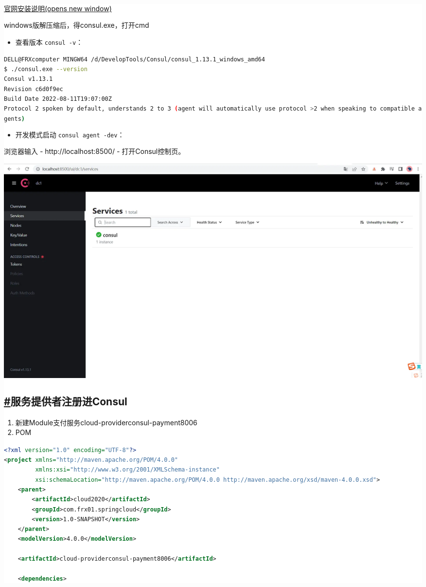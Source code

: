 [官网安装说明(opens new window)](https://learn.hashicorp.com/tutorials/consul/get-started-install)

windows版解压缩后，得consul.exe，打开cmd

* 查看版本 `consul -v`：

```sh
DELL@FRXcomputer MINGW64 /d/DevelopTools/Consul/consul_1.13.1_windows_amd64
$ ./consul.exe --version
Consul v1.13.1
Revision c6d0f9ec
Build Date 2022-08-11T19:07:00Z
Protocol 2 spoken by default, understands 2 to 3 (agent will automatically use protocol >2 when speaking to compatible agents)
```

* 开发模式启动 `consul agent -dev`：

浏览器输入 - http://localhost:8500/ - 打开Consul控制页。

![1691112465930](image/12-08-04-Consul服务注册与发现/1691112465930.png)

## [#](https://frxcat.fun/Spring/SpringCloud/Consul_/#%E6%9C%8D%E5%8A%A1%E6%8F%90%E4%BE%9B%E8%80%85%E6%B3%A8%E5%86%8C%E8%BF%9Bconsul)服务提供者注册进Consul

1. 新建Module支付服务cloud-providerconsul-payment8006
2. POM

```xml
<?xml version="1.0" encoding="UTF-8"?>
<project xmlns="http://maven.apache.org/POM/4.0.0"
         xmlns:xsi="http://www.w3.org/2001/XMLSchema-instance"
         xsi:schemaLocation="http://maven.apache.org/POM/4.0.0 http://maven.apache.org/xsd/maven-4.0.0.xsd">
    <parent>
        <artifactId>cloud2020</artifactId>
        <groupId>com.frx01.springcloud</groupId>
        <version>1.0-SNAPSHOT</version>
    </parent>
    <modelVersion>4.0.0</modelVersion>

    <artifactId>cloud-providerconsul-payment8006</artifactId>

    <dependencies>
```